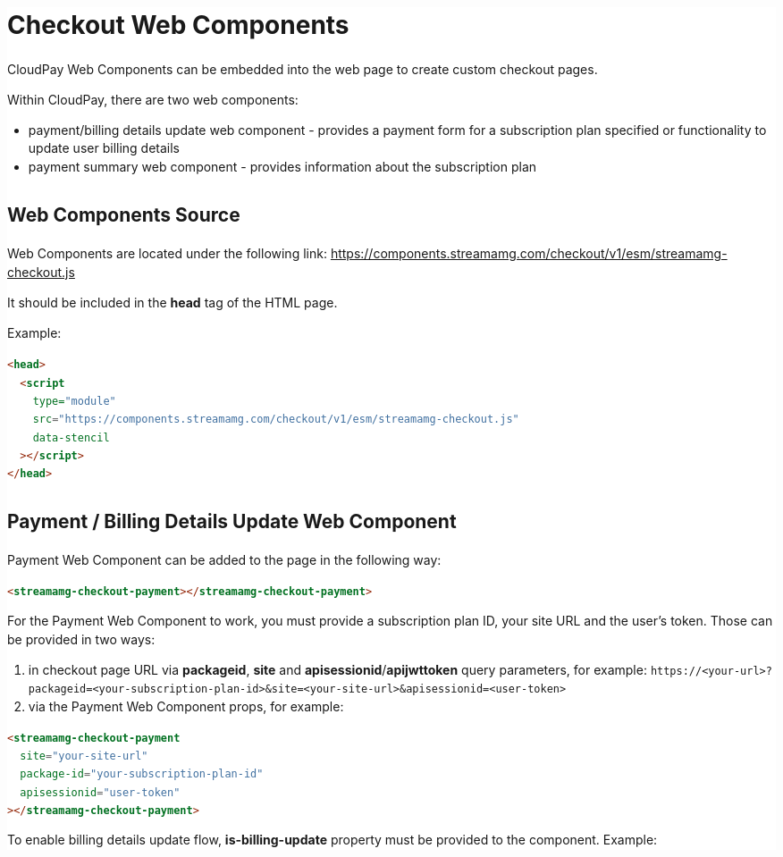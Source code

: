 # Checkout Web Components

CloudPay Web Components can be embedded into the web page to create custom checkout pages.

Within CloudPay, there are two web components:

- payment/billing details update web component - provides a payment form for a subscription plan specified or functionality to update user billing details
- payment summary web component - provides information about the subscription plan

## Web Components Source

Web Components are located under the following link: https://components.streamamg.com/checkout/v1/esm/streamamg-checkout.js

It should be included in the **head** tag of the HTML page.

Example:

```html
<head>
  <script
    type="module"
    src="https://components.streamamg.com/checkout/v1/esm/streamamg-checkout.js"
    data-stencil
  ></script>
</head>
```

## Payment / Billing Details Update Web Component

Payment Web Component can be added to the page in the following way:

```html
<streamamg-checkout-payment></streamamg-checkout-payment>
```

For the Payment Web Component to work, you must provide a subscription plan ID, your site URL and the user’s token. Those can be provided in two ways:

1. in checkout page URL via **packageid**, **site** and **apisessionid**/**apijwttoken** query parameters, for example: `https://<your-url>?packageid=<your-subscription-plan-id>&site=<your-site-url>&apisessionid=<user-token>`
2. via the Payment Web Component props, for example:

```html
<streamamg-checkout-payment
  site="your-site-url"
  package-id="your-subscription-plan-id"
  apisessionid="user-token"
></streamamg-checkout-payment>
```

To enable billing details update flow, **is-billing-update** property must be provided to the component. Example:
